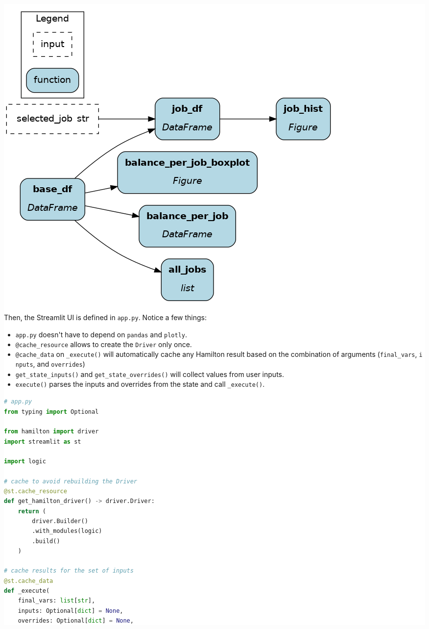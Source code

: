![logic dataflow](streamlit_logic.png)

Then, the Streamlit UI is defined in `app.py`. Notice a few things:
- `app.py` doesn't have to depend on `pandas` and `plotly`.
- `@cache_resource` allows to create the `Driver` only once.
- `@cache_data` on `_execute()` will automatically cache any Hamilton result based on the combination of arguments (`final_vars`, `inputs`, and `overrides`)
- `get_state_inputs()` and `get_state_overrides()` will collect values from user inputs.
- `execute()` parses the inputs and overrides from the state and call `_execute()`.

```python
# app.py
from typing import Optional

from hamilton import driver
import streamlit as st

import logic

# cache to avoid rebuilding the Driver
@st.cache_resource
def get_hamilton_driver() -> driver.Driver:
    return (
        driver.Builder()
        .with_modules(logic)
        .build()
    )

# cache results for the set of inputs
@st.cache_data
def _execute(
    final_vars: list[str],
    inputs: Optional[dict] = None,
    overrides: Optional[dict] = None,
```